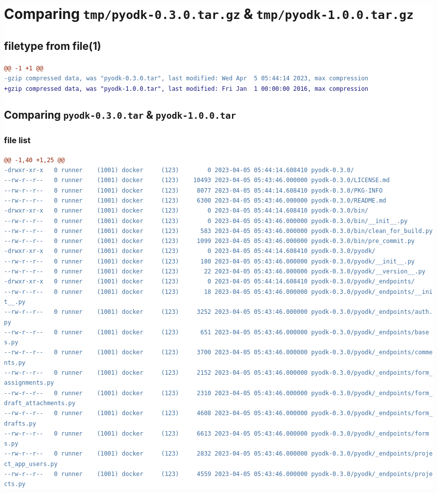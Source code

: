 # Comparing `tmp/pyodk-0.3.0.tar.gz` & `tmp/pyodk-1.0.0.tar.gz`

## filetype from file(1)

```diff
@@ -1 +1 @@
-gzip compressed data, was "pyodk-0.3.0.tar", last modified: Wed Apr  5 05:44:14 2023, max compression
+gzip compressed data, was "pyodk-1.0.0.tar", last modified: Fri Jan  1 00:00:00 2016, max compression
```

## Comparing `pyodk-0.3.0.tar` & `pyodk-1.0.0.tar`

### file list

```diff
@@ -1,40 +1,25 @@
-drwxr-xr-x   0 runner    (1001) docker     (123)        0 2023-04-05 05:44:14.608410 pyodk-0.3.0/
--rw-r--r--   0 runner    (1001) docker     (123)    10493 2023-04-05 05:43:46.000000 pyodk-0.3.0/LICENSE.md
--rw-r--r--   0 runner    (1001) docker     (123)     8077 2023-04-05 05:44:14.608410 pyodk-0.3.0/PKG-INFO
--rw-r--r--   0 runner    (1001) docker     (123)     6300 2023-04-05 05:43:46.000000 pyodk-0.3.0/README.md
-drwxr-xr-x   0 runner    (1001) docker     (123)        0 2023-04-05 05:44:14.608410 pyodk-0.3.0/bin/
--rw-r--r--   0 runner    (1001) docker     (123)        0 2023-04-05 05:43:46.000000 pyodk-0.3.0/bin/__init__.py
--rw-r--r--   0 runner    (1001) docker     (123)      583 2023-04-05 05:43:46.000000 pyodk-0.3.0/bin/clean_for_build.py
--rw-r--r--   0 runner    (1001) docker     (123)     1099 2023-04-05 05:43:46.000000 pyodk-0.3.0/bin/pre_commit.py
-drwxr-xr-x   0 runner    (1001) docker     (123)        0 2023-04-05 05:44:14.608410 pyodk-0.3.0/pyodk/
--rw-r--r--   0 runner    (1001) docker     (123)      180 2023-04-05 05:43:46.000000 pyodk-0.3.0/pyodk/__init__.py
--rw-r--r--   0 runner    (1001) docker     (123)       22 2023-04-05 05:43:46.000000 pyodk-0.3.0/pyodk/__version__.py
-drwxr-xr-x   0 runner    (1001) docker     (123)        0 2023-04-05 05:44:14.608410 pyodk-0.3.0/pyodk/_endpoints/
--rw-r--r--   0 runner    (1001) docker     (123)       18 2023-04-05 05:43:46.000000 pyodk-0.3.0/pyodk/_endpoints/__init__.py
--rw-r--r--   0 runner    (1001) docker     (123)     3252 2023-04-05 05:43:46.000000 pyodk-0.3.0/pyodk/_endpoints/auth.py
--rw-r--r--   0 runner    (1001) docker     (123)      651 2023-04-05 05:43:46.000000 pyodk-0.3.0/pyodk/_endpoints/bases.py
--rw-r--r--   0 runner    (1001) docker     (123)     3700 2023-04-05 05:43:46.000000 pyodk-0.3.0/pyodk/_endpoints/comments.py
--rw-r--r--   0 runner    (1001) docker     (123)     2152 2023-04-05 05:43:46.000000 pyodk-0.3.0/pyodk/_endpoints/form_assignments.py
--rw-r--r--   0 runner    (1001) docker     (123)     2310 2023-04-05 05:43:46.000000 pyodk-0.3.0/pyodk/_endpoints/form_draft_attachments.py
--rw-r--r--   0 runner    (1001) docker     (123)     4608 2023-04-05 05:43:46.000000 pyodk-0.3.0/pyodk/_endpoints/form_drafts.py
--rw-r--r--   0 runner    (1001) docker     (123)     6613 2023-04-05 05:43:46.000000 pyodk-0.3.0/pyodk/_endpoints/forms.py
--rw-r--r--   0 runner    (1001) docker     (123)     2832 2023-04-05 05:43:46.000000 pyodk-0.3.0/pyodk/_endpoints/project_app_users.py
--rw-r--r--   0 runner    (1001) docker     (123)     4559 2023-04-05 05:43:46.000000 pyodk-0.3.0/pyodk/_endpoints/projects.py
```